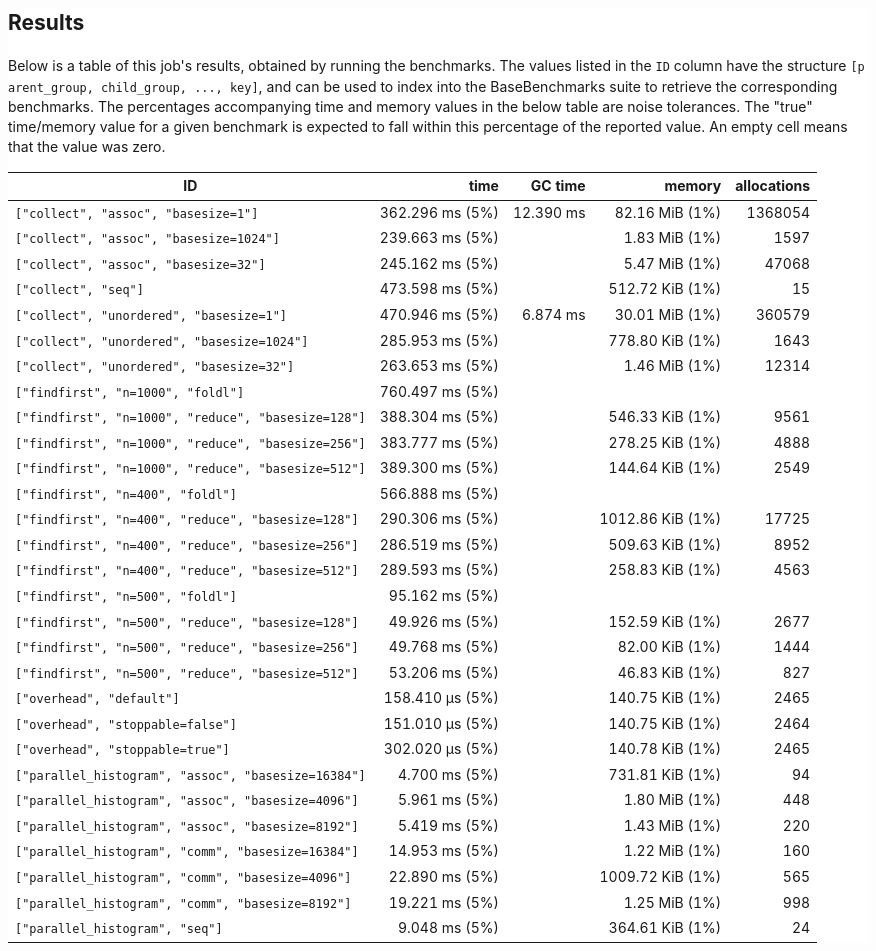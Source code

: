 ## Results
Below is a table of this job's results, obtained by running the benchmarks.
The values listed in the `ID` column have the structure `[parent_group, child_group, ..., key]`, and can be used to
index into the BaseBenchmarks suite to retrieve the corresponding benchmarks.
The percentages accompanying time and memory values in the below table are noise tolerances. The "true"
time/memory value for a given benchmark is expected to fall within this percentage of the reported value.
An empty cell means that the value was zero.

| ID                                                  | time            | GC time   | memory           | allocations |
|-----------------------------------------------------|----------------:|----------:|-----------------:|------------:|
| `["collect", "assoc", "basesize=1"]`                | 362.296 ms (5%) | 12.390 ms |   82.16 MiB (1%) |     1368054 |
| `["collect", "assoc", "basesize=1024"]`             | 239.663 ms (5%) |           |    1.83 MiB (1%) |        1597 |
| `["collect", "assoc", "basesize=32"]`               | 245.162 ms (5%) |           |    5.47 MiB (1%) |       47068 |
| `["collect", "seq"]`                                | 473.598 ms (5%) |           |  512.72 KiB (1%) |          15 |
| `["collect", "unordered", "basesize=1"]`            | 470.946 ms (5%) |  6.874 ms |   30.01 MiB (1%) |      360579 |
| `["collect", "unordered", "basesize=1024"]`         | 285.953 ms (5%) |           |  778.80 KiB (1%) |        1643 |
| `["collect", "unordered", "basesize=32"]`           | 263.653 ms (5%) |           |    1.46 MiB (1%) |       12314 |
| `["findfirst", "n=1000", "foldl"]`                  | 760.497 ms (5%) |           |                  |             |
| `["findfirst", "n=1000", "reduce", "basesize=128"]` | 388.304 ms (5%) |           |  546.33 KiB (1%) |        9561 |
| `["findfirst", "n=1000", "reduce", "basesize=256"]` | 383.777 ms (5%) |           |  278.25 KiB (1%) |        4888 |
| `["findfirst", "n=1000", "reduce", "basesize=512"]` | 389.300 ms (5%) |           |  144.64 KiB (1%) |        2549 |
| `["findfirst", "n=400", "foldl"]`                   | 566.888 ms (5%) |           |                  |             |
| `["findfirst", "n=400", "reduce", "basesize=128"]`  | 290.306 ms (5%) |           | 1012.86 KiB (1%) |       17725 |
| `["findfirst", "n=400", "reduce", "basesize=256"]`  | 286.519 ms (5%) |           |  509.63 KiB (1%) |        8952 |
| `["findfirst", "n=400", "reduce", "basesize=512"]`  | 289.593 ms (5%) |           |  258.83 KiB (1%) |        4563 |
| `["findfirst", "n=500", "foldl"]`                   |  95.162 ms (5%) |           |                  |             |
| `["findfirst", "n=500", "reduce", "basesize=128"]`  |  49.926 ms (5%) |           |  152.59 KiB (1%) |        2677 |
| `["findfirst", "n=500", "reduce", "basesize=256"]`  |  49.768 ms (5%) |           |   82.00 KiB (1%) |        1444 |
| `["findfirst", "n=500", "reduce", "basesize=512"]`  |  53.206 ms (5%) |           |   46.83 KiB (1%) |         827 |
| `["overhead", "default"]`                           | 158.410 μs (5%) |           |  140.75 KiB (1%) |        2465 |
| `["overhead", "stoppable=false"]`                   | 151.010 μs (5%) |           |  140.75 KiB (1%) |        2464 |
| `["overhead", "stoppable=true"]`                    | 302.020 μs (5%) |           |  140.78 KiB (1%) |        2465 |
| `["parallel_histogram", "assoc", "basesize=16384"]` |   4.700 ms (5%) |           |  731.81 KiB (1%) |          94 |
| `["parallel_histogram", "assoc", "basesize=4096"]`  |   5.961 ms (5%) |           |    1.80 MiB (1%) |         448 |
| `["parallel_histogram", "assoc", "basesize=8192"]`  |   5.419 ms (5%) |           |    1.43 MiB (1%) |         220 |
| `["parallel_histogram", "comm", "basesize=16384"]`  |  14.953 ms (5%) |           |    1.22 MiB (1%) |         160 |
| `["parallel_histogram", "comm", "basesize=4096"]`   |  22.890 ms (5%) |           | 1009.72 KiB (1%) |         565 |
| `["parallel_histogram", "comm", "basesize=8192"]`   |  19.221 ms (5%) |           |    1.25 MiB (1%) |         998 |
| `["parallel_histogram", "seq"]`                     |   9.048 ms (5%) |           |  364.61 KiB (1%) |          24 |